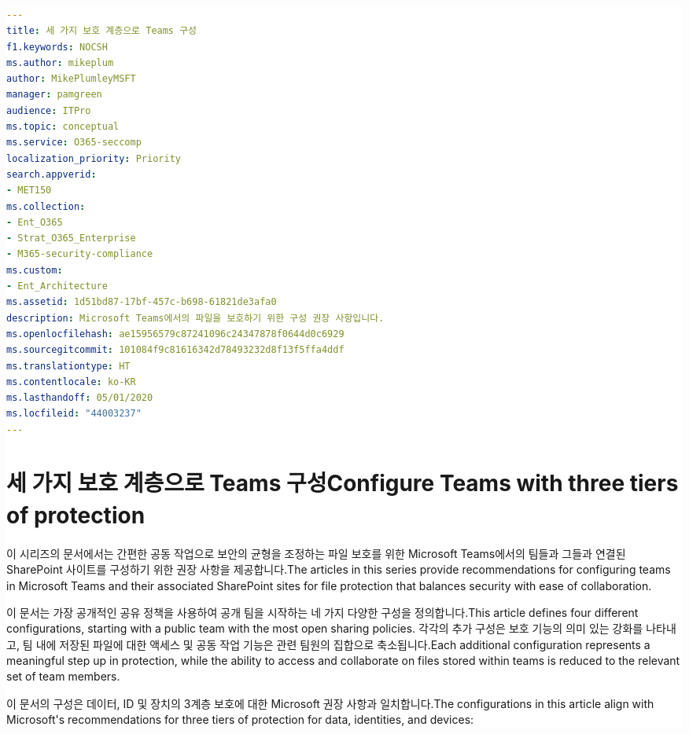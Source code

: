 ```yaml
---
title: 세 가지 보호 계층으로 Teams 구성
f1.keywords: NOCSH
ms.author: mikeplum
author: MikePlumleyMSFT
manager: pamgreen
audience: ITPro
ms.topic: conceptual
ms.service: O365-seccomp
localization_priority: Priority
search.appverid:
- MET150
ms.collection:
- Ent_O365
- Strat_O365_Enterprise
- M365-security-compliance
ms.custom:
- Ent_Architecture
ms.assetid: 1d51bd87-17bf-457c-b698-61821de3afa0
description: Microsoft Teams에서의 파일을 보호하기 위한 구성 권장 사항입니다.
ms.openlocfilehash: ae15956579c87241096c24347878f0644d0c6929
ms.sourcegitcommit: 101084f9c81616342d78493232d8f13f5ffa4ddf
ms.translationtype: HT
ms.contentlocale: ko-KR
ms.lasthandoff: 05/01/2020
ms.locfileid: "44003237"
---
```

# <a name="configure-teams-with-three-tiers-of-protection"></a><span data-ttu-id="be9cb-103">세 가지 보호 계층으로 Teams 구성</span><span class="sxs-lookup"><span data-stu-id="be9cb-103">Configure Teams with three tiers of protection</span></span>

<span data-ttu-id="be9cb-104">이 시리즈의 문서에서는 간편한 공동 작업으로 보안의 균형을 조정하는 파일 보호를 위한 Microsoft Teams에서의 팀들과 그들과 연결된 SharePoint 사이트를 구성하기 위한 권장 사항을 제공합니다.</span><span class="sxs-lookup"><span data-stu-id="be9cb-104">The articles in this series provide recommendations for configuring teams in Microsoft Teams and their associated SharePoint sites for file protection that balances security with ease of collaboration.</span></span>

<span data-ttu-id="be9cb-105">이 문서는 가장 공개적인 공유 정책을 사용하여 공개 팀을 시작하는 네 가지 다양한 구성을 정의합니다.</span><span class="sxs-lookup"><span data-stu-id="be9cb-105">This article defines four different configurations, starting with a public team with the most open sharing policies.</span></span> <span data-ttu-id="be9cb-106">각각의 추가 구성은 보호 기능의 의미 있는 강화를 나타내고, 팀 내에 저장된 파일에 대한 액세스 및 공동 작업 기능은 관련 팀원의 집합으로 축소됩니다.</span><span class="sxs-lookup"><span data-stu-id="be9cb-106">Each additional configuration represents a meaningful step up in protection, while the ability to access and collaborate on files stored within teams is reduced to the relevant set of team members.</span></span> 

<span data-ttu-id="be9cb-107">이 문서의 구성은 데이터, ID 및 장치의 3계층 보호에 대한 Microsoft 권장 사항과 일치합니다.</span><span class="sxs-lookup"><span data-stu-id="be9cb-107">The configurations in this article align with Microsoft's recommendations for three tiers of protection for data, identities, and devices:</span></span>
